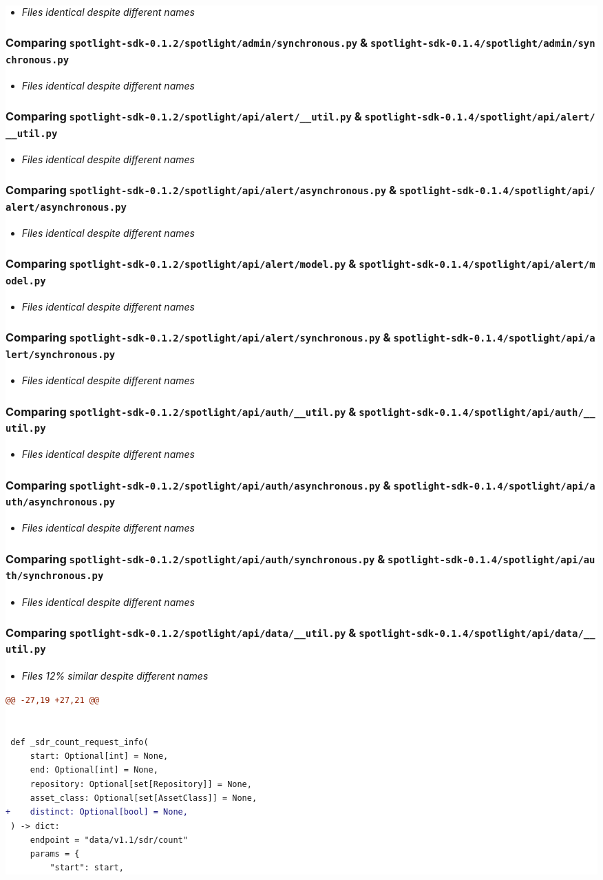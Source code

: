  * *Files identical despite different names*

### Comparing `spotlight-sdk-0.1.2/spotlight/admin/synchronous.py` & `spotlight-sdk-0.1.4/spotlight/admin/synchronous.py`

 * *Files identical despite different names*

### Comparing `spotlight-sdk-0.1.2/spotlight/api/alert/__util.py` & `spotlight-sdk-0.1.4/spotlight/api/alert/__util.py`

 * *Files identical despite different names*

### Comparing `spotlight-sdk-0.1.2/spotlight/api/alert/asynchronous.py` & `spotlight-sdk-0.1.4/spotlight/api/alert/asynchronous.py`

 * *Files identical despite different names*

### Comparing `spotlight-sdk-0.1.2/spotlight/api/alert/model.py` & `spotlight-sdk-0.1.4/spotlight/api/alert/model.py`

 * *Files identical despite different names*

### Comparing `spotlight-sdk-0.1.2/spotlight/api/alert/synchronous.py` & `spotlight-sdk-0.1.4/spotlight/api/alert/synchronous.py`

 * *Files identical despite different names*

### Comparing `spotlight-sdk-0.1.2/spotlight/api/auth/__util.py` & `spotlight-sdk-0.1.4/spotlight/api/auth/__util.py`

 * *Files identical despite different names*

### Comparing `spotlight-sdk-0.1.2/spotlight/api/auth/asynchronous.py` & `spotlight-sdk-0.1.4/spotlight/api/auth/asynchronous.py`

 * *Files identical despite different names*

### Comparing `spotlight-sdk-0.1.2/spotlight/api/auth/synchronous.py` & `spotlight-sdk-0.1.4/spotlight/api/auth/synchronous.py`

 * *Files identical despite different names*

### Comparing `spotlight-sdk-0.1.2/spotlight/api/data/__util.py` & `spotlight-sdk-0.1.4/spotlight/api/data/__util.py`

 * *Files 12% similar despite different names*

```diff
@@ -27,19 +27,21 @@
 
 
 def _sdr_count_request_info(
     start: Optional[int] = None,
     end: Optional[int] = None,
     repository: Optional[set[Repository]] = None,
     asset_class: Optional[set[AssetClass]] = None,
+    distinct: Optional[bool] = None,
 ) -> dict:
     endpoint = "data/v1.1/sdr/count"
     params = {
         "start": start,
```